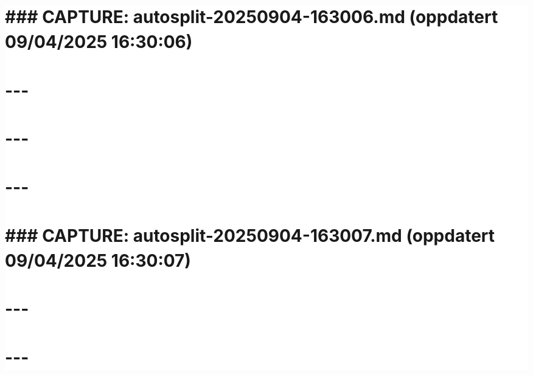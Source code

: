 #

#

#

#

#

# \### CAPTURE: autosplit-20250904-163006.md (oppdatert 09/04/2025 16:30:06)

# ---

#

#

# ---

#

#

#

# ---

#

#

#

#

#

# \### CAPTURE: autosplit-20250904-163007.md (oppdatert 09/04/2025 16:30:07)

# ---

#

#

# ---

#
